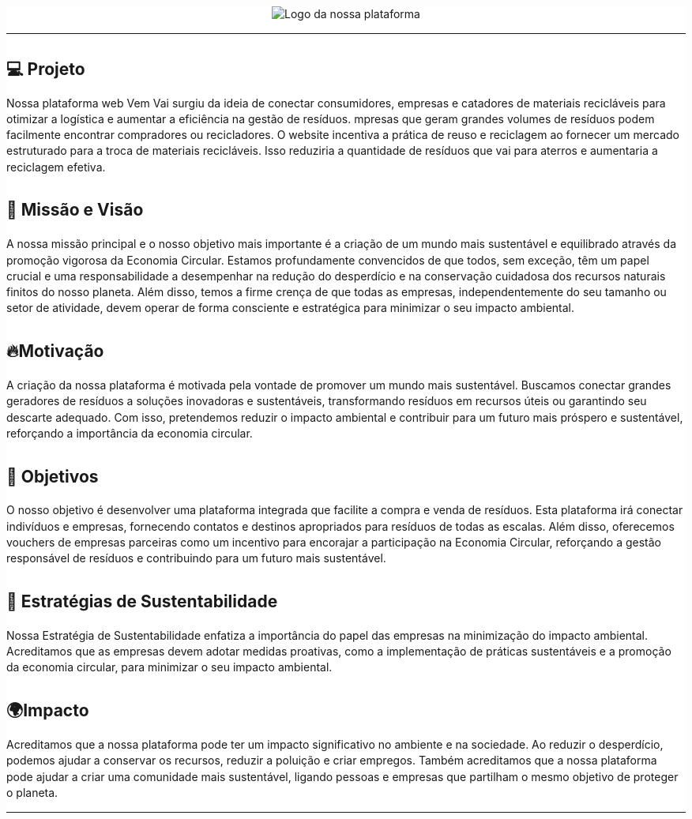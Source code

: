 

<div style="text-align: center;">
  <img src="https://cdn.discordapp.com/attachments/1243709247674650627/1246869879370547241/VAI_VEM_PNG.png?ex=665df590&is=665ca410&hm=19ab00de5201d44b8587e82e5bf293ce9a64d13e3f0cd3f04f6656949014eef0&" alt="Logo da nossa plataforma" style="width:50%;"/>
</div>


----
## 💻 Projeto

  Nossa plataforma web Vem Vai surgiu da ideia de conectar consumidores, empresas e catadores de materiais recicláveis para otimizar a logística e aumentar a eficiência na gestão de resíduos. 
  mpresas que geram grandes volumes de resíduos podem facilmente encontrar compradores ou recicladores.
  O website incentiva a prática de reuso e reciclagem ao fornecer um mercado estruturado para a troca de materiais recicláveis. Isso reduziria a quantidade de resíduos que vai para aterros e aumentaria a reciclagem efetiva.

## 🎯 Missão e Visão
  A nossa missão principal e o nosso objetivo mais importante é a criação de um mundo mais sustentável e equilibrado através da promoção vigorosa da Economia Circular. Estamos profundamente convencidos de que todos, sem exceção, têm um papel crucial e uma responsabilidade a desempenhar na redução do desperdício e na conservação cuidadosa dos recursos naturais finitos do nosso planeta. Além disso, temos a firme crença de que todas as empresas, independentemente do seu tamanho ou setor de atividade, devem operar de forma consciente e estratégica para minimizar o seu impacto ambiental.

## 🔥Motivação
  A criação da nossa plataforma é motivada pela vontade de promover um mundo mais sustentável. Buscamos conectar grandes geradores de resíduos a soluções inovadoras e sustentáveis, transformando resíduos em recursos úteis ou garantindo seu descarte adequado. Com isso, pretendemos reduzir o impacto ambiental e contribuir para um futuro mais próspero e sustentável, reforçando a importância da economia circular.

## 🌟 Objetivos
  O nosso objetivo é desenvolver uma plataforma integrada que facilite a compra e venda de resíduos. Esta plataforma irá conectar indivíduos e empresas, fornecendo contatos e destinos apropriados para resíduos de todas as escalas. Além disso, oferecemos vouchers de empresas parceiras como um incentivo para encorajar a participação na Economia Circular, reforçando a gestão responsável de resíduos e contribuindo para um futuro mais sustentável.

## 🌱 Estratégias de Sustentabilidade

  Nossa Estratégia de Sustentabilidade enfatiza a importância do papel das empresas na minimização do impacto ambiental. Acreditamos que as empresas devem adotar medidas proativas, como a implementação de práticas sustentáveis e a promoção da economia circular, para minimizar o seu impacto ambiental.

## 🌍Impacto

  Acreditamos que a nossa plataforma pode ter um impacto significativo no ambiente e na sociedade. Ao reduzir o desperdício, podemos ajudar a conservar os recursos, reduzir a poluição e criar empregos. Também acreditamos que a nossa plataforma pode ajudar a criar uma comunidade mais sustentável, ligando pessoas e empresas que partilham o mesmo objetivo de proteger o planeta.

---